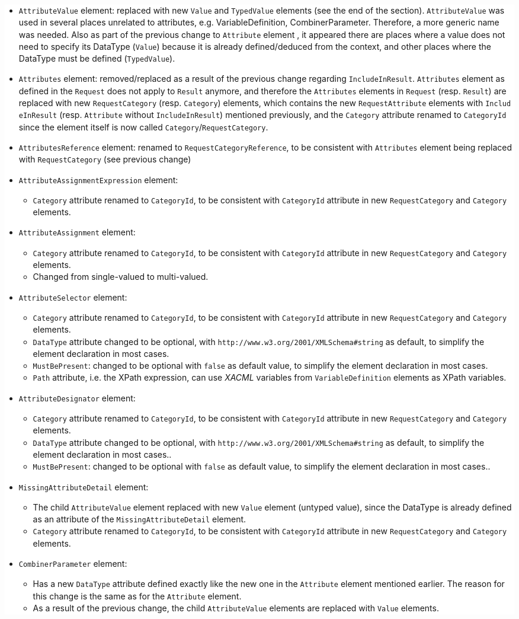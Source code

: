 * `AttributeValue` element: replaced with new `Value` and `TypedValue` elements (see the end of the section). `AttributeValue` was used in several places unrelated to attributes, e.g. VariableDefinition, CombinerParameter. Therefore, a more generic name was needed. Also as part of the previous change to `Attribute` element , it appeared there are places where a value does not need to specify its DataType (`Value`) because it is already defined/deduced from the context, and other places where the DataType must be defined (`TypedValue`).

* `Attributes` element: removed/replaced as a result of the previous change regarding `IncludeInResult`. `Attributes` element as defined in the `Request` does not apply to `Result` anymore, and therefore the `Attributes` elements in `Request` (resp. `Result`) are replaced with new `RequestCategory` (resp. `Category`) elements, which contains the new `RequestAttribute` elements with `IncludeInResult` (resp. `Attribute` without `IncludeInResult`) mentioned previously, and the `Category` attribute renamed to `CategoryId` since the element itself is now called `Category`/`RequestCategory`.

* `AttributesReference` element: renamed to `RequestCategoryReference`, to be consistent with `Attributes` element being replaced with `RequestCategory` (see previous change)

* `AttributeAssignmentExpression` element:
   * `Category` attribute renamed to `CategoryId`, to be consistent with `CategoryId` attribute in new `RequestCategory` and `Category` elements.

* `AttributeAssignment` element:
   * `Category` attribute renamed to `CategoryId`, to be consistent with `CategoryId` attribute in new `RequestCategory` and `Category` elements.
   * Changed from single-valued to multi-valued.

* `AttributeSelector` element:
   * `Category` attribute renamed to `CategoryId`, to be consistent with `CategoryId` attribute in new `RequestCategory` and `Category` elements.
   * `DataType` attribute changed to be optional, with `http://www.w3.org/2001/XMLSchema#string` as default, to simplify the element declaration in most cases.
   * `MustBePresent`: changed to be optional with `false` as default value, to simplify the element declaration in most cases.
   * `Path` attribute, i.e. the XPath expression, can use *XACML* variables from `VariableDefinition` elements as XPath variables.

* `AttributeDesignator` element: 
  * `Category` attribute renamed to `CategoryId`, to be consistent with `CategoryId` attribute in new `RequestCategory` and `Category` elements.
  * `DataType` attribute changed to be optional, with `http://www.w3.org/2001/XMLSchema#string` as default, to simplify the element declaration in most cases..
  * `MustBePresent`: changed to be optional with `false` as default value, to simplify the element declaration in most cases..

* `MissingAttributeDetail` element: 
   * The child `AttributeValue` element replaced with new `Value` element (untyped value), since the DataType is already defined as an attribute of the `MissingAttributeDetail` element.
   * `Category` attribute renamed to `CategoryId`, to be consistent with `CategoryId` attribute in new `RequestCategory` and `Category` elements.

* `CombinerParameter` element:
   * Has a new `DataType` attribute defined exactly like the new one in the `Attribute` element mentioned earlier. The reason for this change is the same as for the `Attribute` element. 
   * As a result of the previous change, the child `AttributeValue` elements are replaced with `Value` elements.
